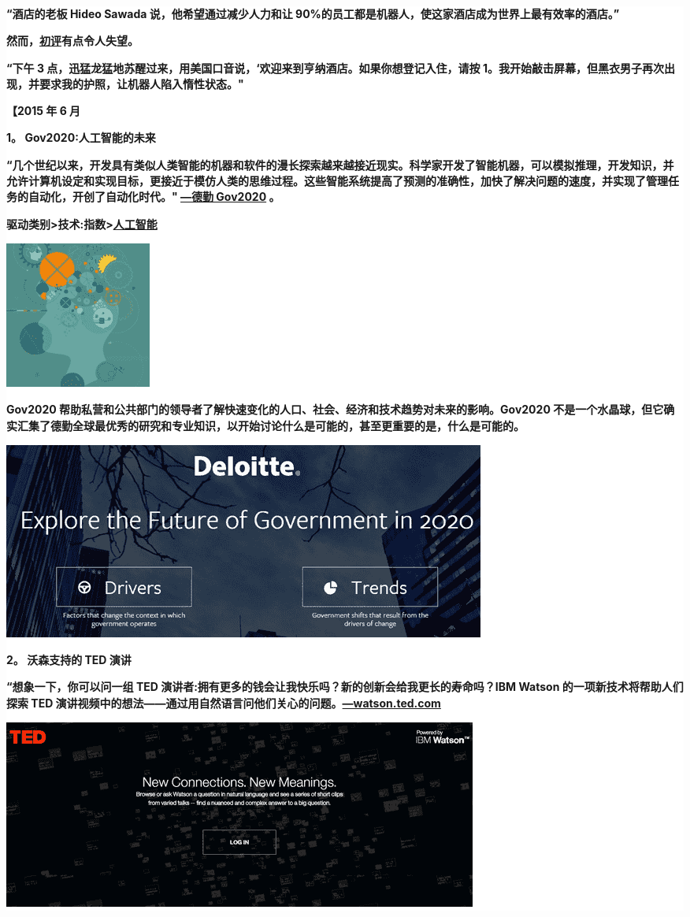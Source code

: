 **“酒店的老板 Hideo Sawada 说，他希望通过减少人力和让 90%的员工都是机器人，使这家酒店成为世界上最有效率的酒店。”**

**然而，[初评](http://www.theguardian.com/travel/2015/aug/14/japan-henn-na-hotel-staffed-by-robots)有点令人失望。**

**“下午 3 点，迅猛龙猛地苏醒过来，用美国口音说，‘欢迎来到亨纳酒店。如果你想登记入住，请按 1。我开始敲击屏幕，但黑衣男子再次出现，并要求我的护照，让机器人陷入惰性状态。"**

**【2015 年 6 月**

****1。** **Gov2020:人工智能的未来****

**“几个世纪以来，开发具有类似人类智能的机器和软件的漫长探索越来越接近现实。科学家开发了智能机器，可以模拟推理，开发知识，并允许计算机设定和实现目标，更接近于模仿人类的思维过程。这些智能系统提高了预测的准确性，加快了解决问题的速度，并实现了管理任务的自动化，开创了自动化时代。" [—德勤 Gov2020](http://government-2020.dupress.com/) 。**

**驱动类别>技术:指数>[人工智能](http://government-2020.dupress.com/driver/artificial-intelligence/)**

**![](img/e9daf454f06dc6a0ca2fc4eae75629a0.png)**

**Gov2020 帮助私营和公共部门的领导者了解快速变化的人口、社会、经济和技术趋势对未来的影响。Gov2020 不是一个水晶球，但它确实汇集了德勤全球最优秀的研究和专业知识，以开始讨论什么是可能的，甚至更重要的是，什么是可能的。**

**![](img/a6c8f9e6678ead02e46e0dd11656eb14.png)**

****2。** **沃森支持的 TED 演讲****

**“想象一下，你可以问一组 TED 演讲者:拥有更多的钱会让我快乐吗？新的创新会给我更长的寿命吗？IBM Watson 的一项新技术将帮助人们探索 TED 演讲视频中的想法——通过用自然语言问他们关心的问题。[—watson.ted.com](http://watson.ted.com/)**

**![](img/b2b9c7782938474f317ad78e7f132d93.png)**
